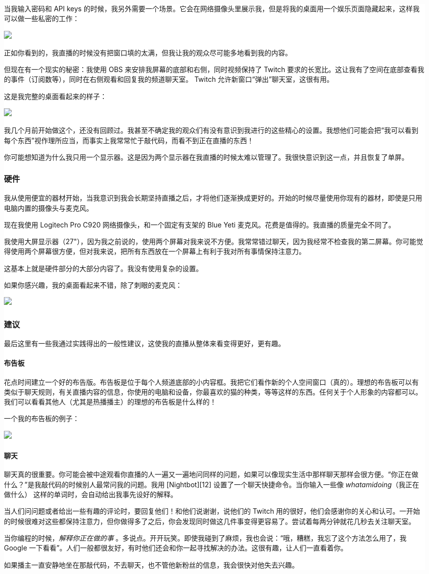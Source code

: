 当我输入密码和 API keys 的时候，我另外需要一个场景。它会在网络摄像头里展示我，但是将我的桌面用一个娱乐页面隐藏起来，这样我可以做一些私密的工作：

![](https://cdn-images-1.medium.com/max/1600/0*gbhowQ37jr3ouKhL.png)

正如你看到的，我直播的时候没有把窗口填的太满，但我让我的观众尽可能多地看到我的内容。

但现在有一个现实的秘密：我使用 OBS 来安排我屏幕的底部和右侧，同时视频保持了 Twitch 要求的长宽比。这让我有了空间在底部查看我的事件（订阅数等），同时在右侧观看和回复我的频道聊天室。 Twitch 允许新窗口“弹出”聊天室，这很有用。

这是我完整的桌面看起来的样子：

![](https://cdn-images-1.medium.com/max/1600/0*sENLkp3Plh7ZTjJt.png)

我几个月前开始做这个，还没有回顾过。我甚至不确定我的观众们有没有意识到我进行的这些精心的设置。我想他们可能会把“我可以看到每个东西”视作理所应当，而事实上我常常忙于敲代码，而看不到正在直播的东西！

你可能想知道为什么我只用一个显示器。这是因为两个显示器在我直播的时候太难以管理了。我很快意识到这一点，并且恢复了单屏。

### 硬件

我从使用便宜的器材开始，当我意识到我会长期坚持直播之后，才将他们逐渐换成更好的。开始的时候尽量使用你现有的器材，即使是只用电脑内置的摄像头与麦克风。

现在我使用 Logitech Pro C920 网络摄像头，和一个固定有支架的 Blue Yeti 麦克风。花费是值得的。我直播的质量完全不同了。

我使用大屏显示器（27"），因为我之前说的，使用两个屏幕对我来说不方便。我常常错过聊天，因为我经常不检查我的第二屏幕。你可能觉得使用两个屏幕很方便，但对我来说，把所有东西放在一个屏幕上有利于我对所有事情保持注意力。

这基本上就是硬件部分的大部分内容了。我没有使用复杂的设置。

如果你感兴趣，我的桌面看起来不错，除了刺眼的麦克风：

![](https://cdn-images-1.medium.com/max/1600/0*EyRimlrHNEKeFmS4.jpg)

### 建议

最后这里有一些我通过实践得出的一般性建议，这使我的直播从整体来看变得更好，更有趣。

#### 布告板

花点时间建立一个好的布告版。布告板是位于每个人频道底部的小内容框。我把它们看作新的个人空间窗口（真的）。理想的布告板可以有类似于聊天规则，有关直播内容的信息，你使用的电脑和设备，你最喜欢的猫的种类，等等这样的东西。任何关于个人形象的内容都可以。我们可以看看其他人（尤其是热播播主）的理想的布告板是什么样的！

一个我的布告板的例子：

![](https://cdn-images-1.medium.com/max/1600/0*HlLs6xlnJtPwN4D6.png)

#### 聊天

聊天真的很重要。你可能会被中途观看你直播的人一遍又一遍地问同样的问题，如果可以像现实生活中那样聊天那样会很方便。“你正在做什么？”是我敲代码的时候别人最常问我的问题。我用 [Nightbot][12] 设置了一个聊天快捷命令。当你输入一些像 _whatamidoing_（我正在做什么） 这样的单词时，会自动给出我事先设好的解释。

当人们问问题或者给出一些有趣的评论时，要回复他们！和他们说谢谢，说他们的 Twitch 用的很好，他们会感谢你的关心和认可。一开始的时候很难对这些都保持注意力，但你做得多了之后，你会发现同时做这几件事变得更容易了。尝试着每两分钟就花几秒去关注聊天室。

当你编程的时候，_解释你正在做的事_ 。多说点。开开玩笑。即使我碰到了麻烦，我也会说：“哦，糟糕，我忘了这个方法怎么用了，我 Google 一下看看”。人们一般都很友好，有时他们还会和你一起寻找解决的办法。这很有趣，让人们一直看着你。

如果播主一直安静地坐在那敲代码，不去聊天，也不管他新粉丝的信息，我会很快对他失去兴趣。
